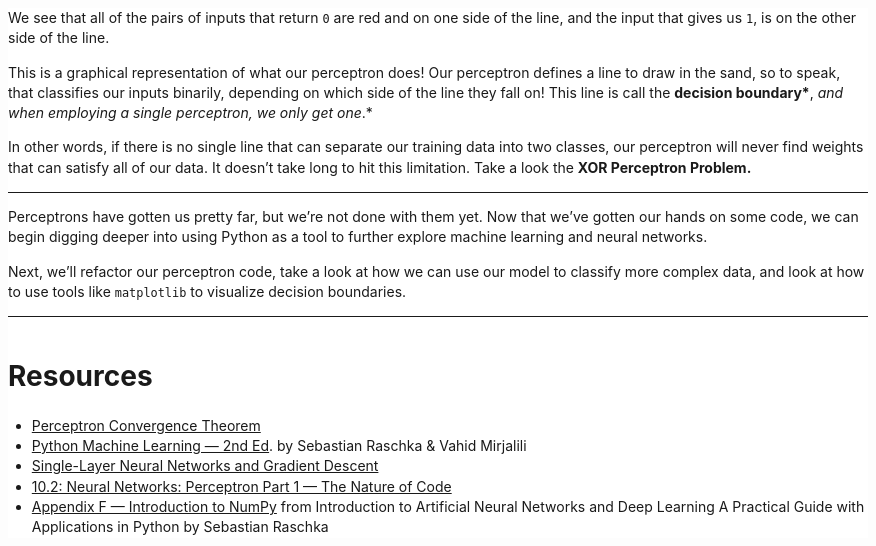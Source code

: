 We see that all of the pairs of inputs that return `0` are red and on one side of the line, and the input that gives us `1`, is on the other side of the line.

This is a graphical representation of what our perceptron does! Our perceptron defines a line to draw in the sand, so to speak, that classifies our inputs binarily, depending on which side of the line they fall on! This line is call the **decision boundary\***, _and when employing a single perceptron, we only get one_.\*

In other words, if there is no single line that can separate our training data into two classes, our perceptron will never find weights that can satisfy all of our data. It doesn’t take long to hit this limitation. Take a look the **XOR Perceptron Problem.**

---

Perceptrons have gotten us pretty far, but we’re not done with them yet. Now that we’ve gotten our hands on some code, we can begin digging deeper into using Python as a tool to further explore machine learning and neural networks.

Next, we’ll refactor our perceptron code, take a look at how we can use our model to classify more complex data, and look at how to use tools like `matplotlib` to visualize decision boundaries.

---

# Resources

* [Perceptron Convergence Theorem](http://www.cs.columbia.edu/~mcollins/courses/6998-2012/notes/perc.converge.pdf)
* [Python Machine Learning — 2nd Ed](https://www.packtpub.com/big-data-and-business-intelligence/python-machine-learning-second-edition). by Sebastian Raschka & Vahid Mirjalili
* [Single-Layer Neural Networks and Gradient Descent](http://sebastianraschka.com/Articles/2015_singlelayer_neurons.html#implementing-the-perceptron-rule-in-python)
* [10.2: Neural Networks: Perceptron Part 1 — The Nature of Code](https://www.youtube.com/watch?v=ntKn5TPHHAk&t=400s)
* [Appendix F — Introduction to NumPy](https://sebastianraschka.com/pdf/books/dlb/appendix_f_numpy-intro.pdf) from Introduction to Artificial Neural Networks and Deep Learning A Practical Guide with Applications in Python by Sebastian Raschka

